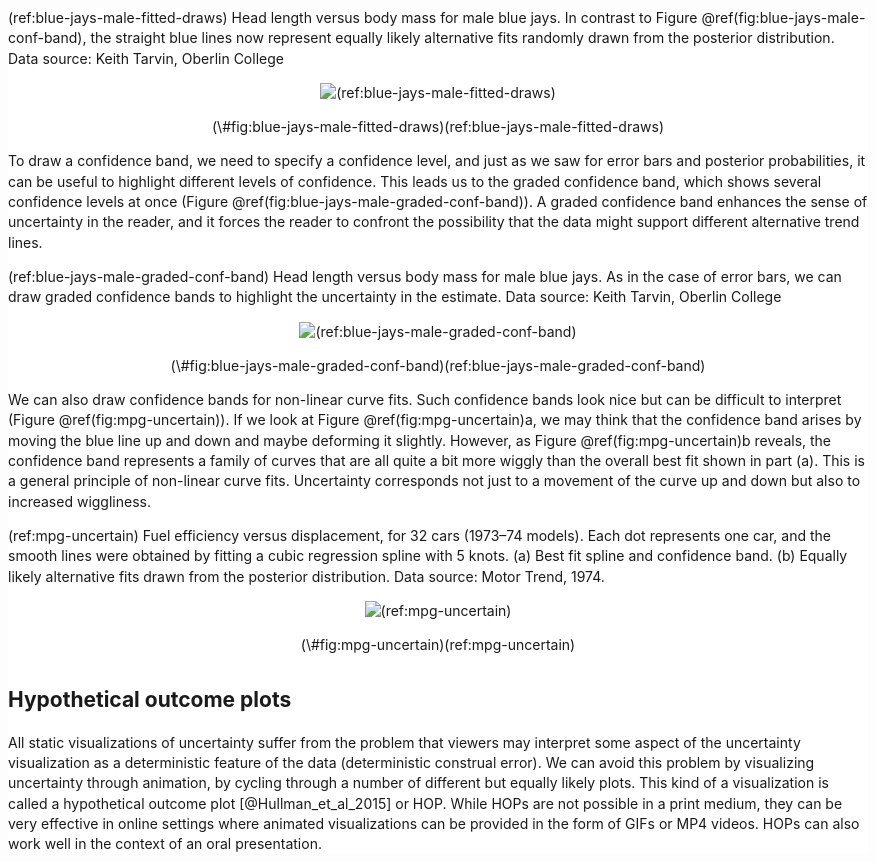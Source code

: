 (ref:blue-jays-male-fitted-draws) Head length versus body mass for male blue jays. In contrast to Figure  \@ref(fig:blue-jays-male-conf-band), the straight blue lines now represent equally likely alternative fits randomly drawn from the posterior distribution. Data source: Keith Tarvin, Oberlin College

<div class="figure" style="text-align: center">
<img src="visualizing_uncertainty_files/figure-html/blue-jays-male-fitted-draws-1.png" alt="(ref:blue-jays-male-fitted-draws)" width="528" />
<p class="caption">(\#fig:blue-jays-male-fitted-draws)(ref:blue-jays-male-fitted-draws)</p>
</div>

To draw a confidence band, we need to specify a confidence level, and just as we saw for error bars and posterior probabilities, it can be useful to highlight different levels of confidence. This leads us to the graded confidence band, which shows several confidence levels at once (Figure \@ref(fig:blue-jays-male-graded-conf-band)). A graded confidence band enhances the sense of uncertainty in the reader, and it forces the reader to confront the possibility that the data might support different alternative trend lines.

(ref:blue-jays-male-graded-conf-band) Head length versus body mass for male blue jays. As in the case of error bars, we can draw graded confidence bands to highlight the uncertainty in the estimate. Data source: Keith Tarvin, Oberlin College

<div class="figure" style="text-align: center">
<img src="visualizing_uncertainty_files/figure-html/blue-jays-male-graded-conf-band-1.png" alt="(ref:blue-jays-male-graded-conf-band)" width="528" />
<p class="caption">(\#fig:blue-jays-male-graded-conf-band)(ref:blue-jays-male-graded-conf-band)</p>
</div>

We can also draw confidence bands for non-linear curve fits. Such confidence bands look nice but can be difficult to interpret (Figure \@ref(fig:mpg-uncertain)). If we look at Figure \@ref(fig:mpg-uncertain)a, we may think that the confidence band arises by moving the blue line up and down and maybe deforming it slightly. However, as Figure \@ref(fig:mpg-uncertain)b reveals, the confidence band represents a family of curves that are all quite a bit more wiggly than the overall best fit shown in part (a). This is a general principle of non-linear curve fits. Uncertainty corresponds not just to a movement of the curve up and down but also to increased wiggliness. 

(ref:mpg-uncertain) Fuel efficiency versus displacement, for 32 cars (1973–74 models). Each dot represents one car, and the smooth lines were obtained by fitting a cubic regression spline with 5 knots. (a) Best fit spline and confidence band. (b) Equally likely alternative fits drawn from the posterior distribution. Data source: Motor Trend, 1974.

<div class="figure" style="text-align: center">
<img src="visualizing_uncertainty_files/figure-html/mpg-uncertain-1.png" alt="(ref:mpg-uncertain)" width="754.285714285714" />
<p class="caption">(\#fig:mpg-uncertain)(ref:mpg-uncertain)</p>
</div>



## Hypothetical outcome plots

All static visualizations of uncertainty suffer from the problem that viewers may interpret some aspect of the uncertainty visualization as a deterministic feature of the data (deterministic construal error). We can avoid this problem by visualizing uncertainty through animation, by cycling through a number of different but equally likely plots. This kind of a visualization is called a hypothetical outcome plot [@Hullman_et_al_2015] or HOP. While HOPs are not possible in a print medium, they can be very effective in online settings where animated visualizations can be provided in the form of GIFs or MP4 videos. HOPs can also work well in the context of an oral presentation.
